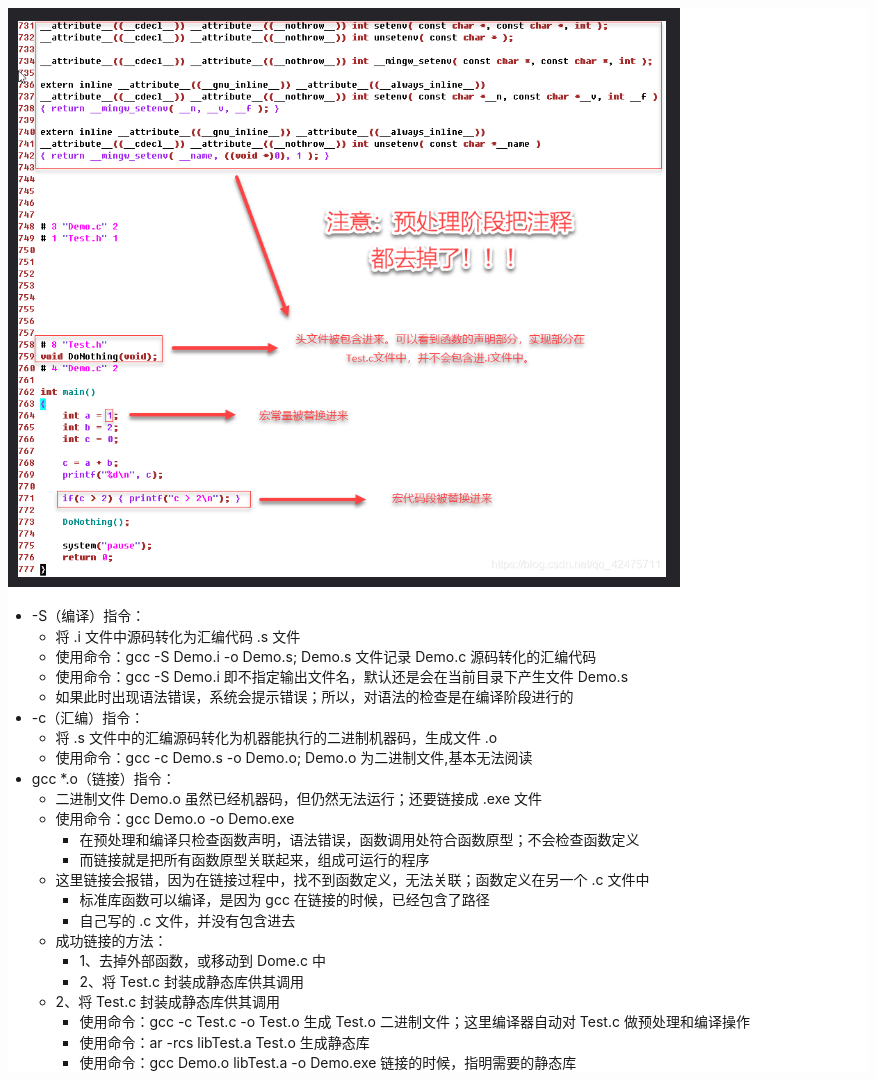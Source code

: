 ![img](./img/2022-11-29_2_GCC_E.jpg)

- -S（编译）指令：
  - 将 .i 文件中源码转化为汇编代码 .s 文件
  - 使用命令：gcc -S Demo.i -o Demo.s; Demo.s 文件记录 Demo.c 源码转化的汇编代码
  - 使用命令：gcc -S Demo.i 即不指定输出文件名，默认还是会在当前目录下产生文件 Demo.s
  - 如果此时出现语法错误，系统会提示错误；所以，对语法的检查是在编译阶段进行的
- -c（汇编）指令：
  - 将 .s 文件中的汇编源码转化为机器能执行的二进制机器码，生成文件 .o
  - 使用命令：gcc -c Demo.s -o Demo.o; Demo.o 为二进制文件,基本无法阅读
- gcc *.o（链接）指令：
  - 二进制文件 Demo.o 虽然已经机器码，但仍然无法运行；还要链接成 .exe 文件
  - 使用命令：gcc Demo.o -o Demo.exe
    - 在预处理和编译只检查函数声明，语法错误，函数调用处符合函数原型；不会检查函数定义
    - 而链接就是把所有函数原型关联起来，组成可运行的程序
  - 这里链接会报错，因为在链接过程中，找不到函数定义，无法关联；函数定义在另一个 .c 文件中
    - 标准库函数可以编译，是因为 gcc 在链接的时候，已经包含了路径
    - 自己写的 .c 文件，并没有包含进去
  - 成功链接的方法：
    - 1、去掉外部函数，或移动到 Dome.c 中
    - 2、将 Test.c 封装成静态库供其调用
  - 2、将 Test.c 封装成静态库供其调用
    - 使用命令：gcc -c Test.c -o Test.o 生成 Test.o 二进制文件；这里编译器自动对 Test.c 做预处理和编译操作
    - 使用命令：ar -rcs libTest.a Test.o  生成静态库
    - 使用命令：gcc Demo.o libTest.a -o Demo.exe 链接的时候，指明需要的静态库
